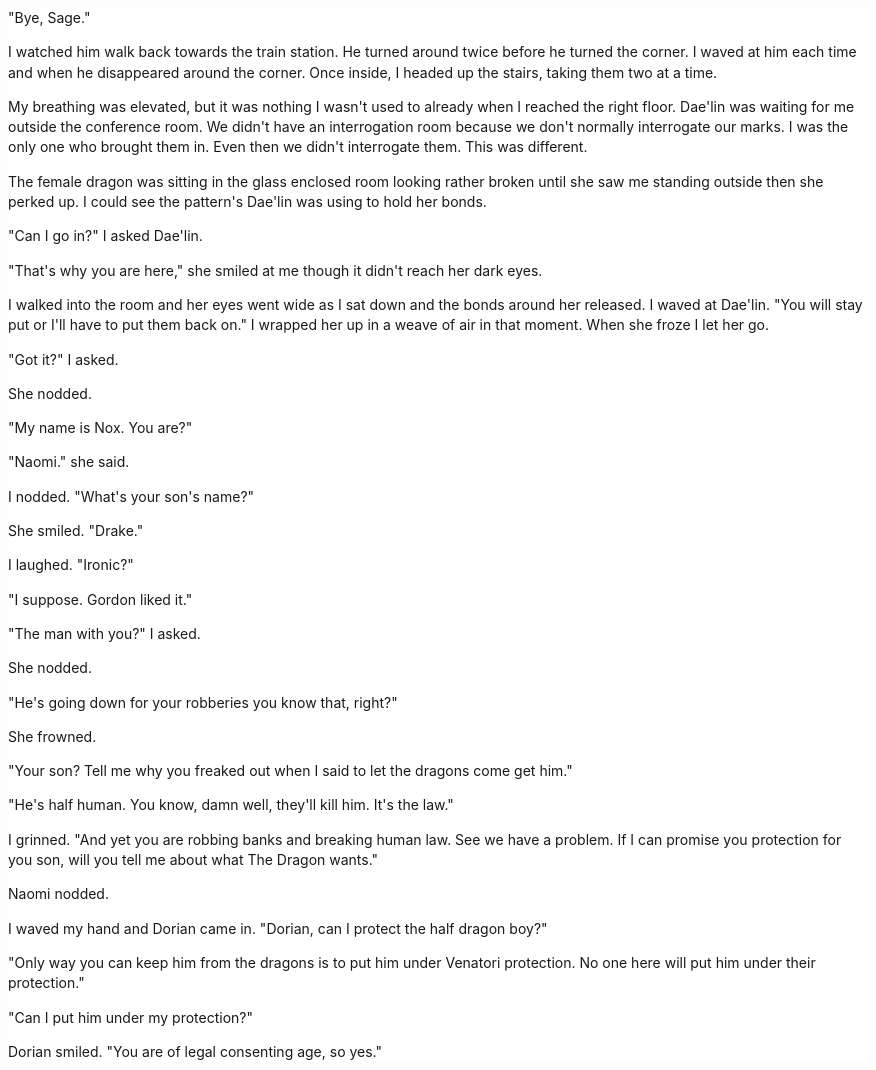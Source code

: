 "Bye, Sage."

I watched him walk back towards the train station.  He turned around twice before he turned the corner.  I waved at him each time and when he disappeared around the corner. Once inside, I headed up the stairs, taking them two at a time.

My breathing was elevated, but it was nothing I wasn't used to already when I reached the right floor.   Dae'lin was waiting for me outside the conference room.   We didn't have an interrogation room because we don't normally interrogate our marks.  I was the only one who brought them in.  Even then we didn't interrogate them.  This was different. 

The female dragon was sitting in the glass enclosed room looking rather broken until she saw me standing outside then she perked up.  I could see the pattern's Dae'lin was using to hold her bonds.  

"Can I go in?"  I asked Dae'lin.

"That's why you are here," she smiled at me though it didn't reach her dark eyes.  

I walked into the room and her eyes went wide as I sat down and the bonds around her released.  I waved at Dae'lin.  "You will stay put or I'll have to put them back on."  I wrapped her up in a weave of air in that moment.  When she froze I let her go.

"Got it?" I asked.

She nodded.

"My name is Nox.  You are?"

"Naomi."  she said.

I nodded.  "What's your son's name?"

She smiled.  "Drake."

I laughed.  "Ironic?"

"I suppose.  Gordon liked it."

"The man with you?"  I asked.

She nodded. 

"He's going down for your robberies you know that, right?"

She frowned.  

"Your son?  Tell me why you freaked out when I said to let the dragons come get him."

"He's half human.  You know, damn well, they'll kill him.  It's the law."

I grinned.  "And yet you are robbing banks and breaking human law.  See we have a problem.  If I can promise you protection for you son, will you tell me about what The Dragon wants."

Naomi nodded.

I waved my hand and Dorian came in.  "Dorian, can I  protect the half dragon boy?"

"Only way you can keep him from the dragons is to put him under Venatori protection.  No one here will put him under their protection."

"Can I put him under my protection?"

Dorian smiled.  "You are of legal consenting age, so yes."
